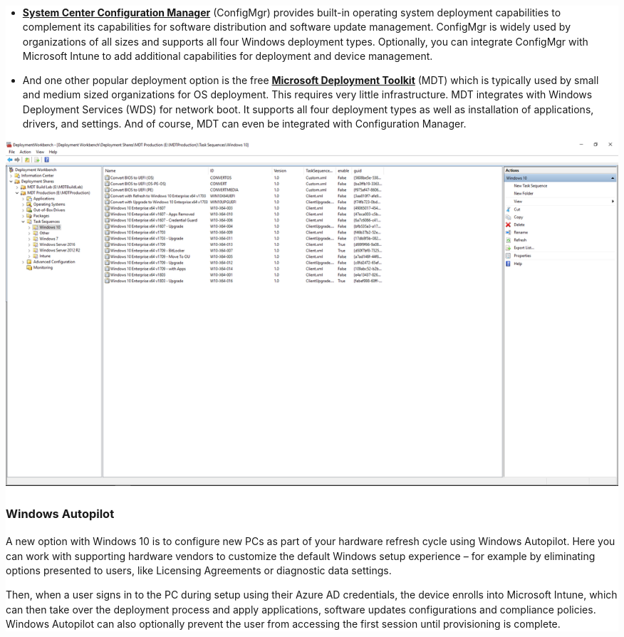   - **[System Center Configuration Manager](https://docs.microsoft.com/en-us/sccm/core/understand/introduction)** (ConfigMgr) provides built-in operating system deployment capabilities to complement its capabilities for software distribution and software update management. ConfigMgr is widely used by organizations of all sizes and supports all four Windows deployment types. Optionally, you can integrate ConfigMgr with Microsoft Intune to add additional capabilities for deployment and device management.

  - And one other popular deployment option is the free **[Microsoft Deployment Toolkit](https://docs.microsoft.com/en-us/windows/deployment/deploy-windows-mdt/get-started-with-the-microsoft-deployment-toolkit)** (MDT) which is typically used by small and medium sized organizations for OS deployment. This requires very little infrastructure. MDT integrates with Windows Deployment Services (WDS) for network boot. It supports all four deployment types as well as installation of applications, drivers, and settings. And of course, MDT can even be integrated with Configuration Manager.

![](media/step-6-os-deployment-and-feature-updates-media/step-6-os-deployment-and-feature-updates-media-5.png)

### Windows Autopilot

A new option with Windows 10 is to configure new PCs as part of your hardware refresh cycle using Windows Autopilot. Here you can work with supporting hardware vendors to customize the default Windows setup experience – for example by eliminating options presented to users, like Licensing Agreements or diagnostic data settings.

Then, when a user signs in to the PC during setup using their Azure AD credentials, the device enrolls into Microsoft Intune, which can then take over the deployment process and apply applications, software updates configurations and compliance policies. Windows Autopilot can also optionally prevent the user from accessing the first session until provisioning is complete.
